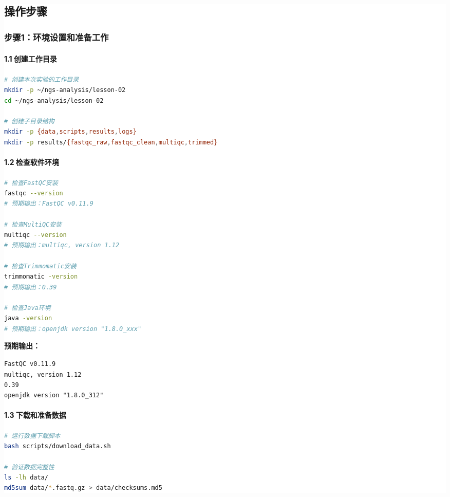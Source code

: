 ## 操作步骤

### 步骤1：环境设置和准备工作

#### 1.1 创建工作目录
```bash
# 创建本次实验的工作目录
mkdir -p ~/ngs-analysis/lesson-02
cd ~/ngs-analysis/lesson-02

# 创建子目录结构
mkdir -p {data,scripts,results,logs}
mkdir -p results/{fastqc_raw,fastqc_clean,multiqc,trimmed}
```

#### 1.2 检查软件环境
```bash
# 检查FastQC安装
fastqc --version
# 预期输出：FastQC v0.11.9

# 检查MultiQC安装
multiqc --version
# 预期输出：multiqc, version 1.12

# 检查Trimmomatic安装
trimmomatic -version
# 预期输出：0.39

# 检查Java环境
java -version
# 预期输出：openjdk version "1.8.0_xxx"
```

**预期输出：**
```
FastQC v0.11.9
multiqc, version 1.12
0.39
openjdk version "1.8.0_312"
```

#### 1.3 下载和准备数据
```bash
# 运行数据下载脚本
bash scripts/download_data.sh

# 验证数据完整性
ls -lh data/
md5sum data/*.fastq.gz > data/checksums.md5
```
